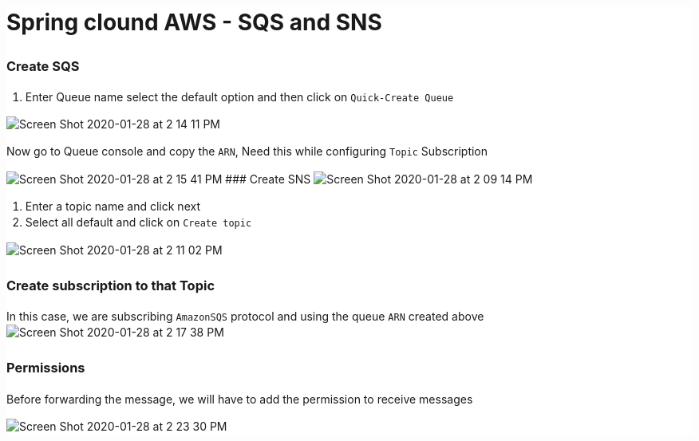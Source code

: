 # Spring clound AWS - SQS and SNS 

### Create SQS
1. Enter Queue name select the default option and then click on `Quick-Create Queue`
<img width="1133" alt="Screen Shot 2020-01-28 at 2 14 11 PM" src="https://user-images.githubusercontent.com/870715/73296842-79c64600-41d8-11ea-8ea0-30523e2754d6.png">

Now go to Queue console and copy the `ARN`, Need this while configuring `Topic` Subscription

<img width="359" alt="Screen Shot 2020-01-28 at 2 15 41 PM" src="https://user-images.githubusercontent.com/870715/73297004-c14cd200-41d8-11ea-836b-56dd7776b611.png">
### Create SNS
<img width="1241" alt="Screen Shot 2020-01-28 at 2 09 14 PM" src="https://user-images.githubusercontent.com/870715/73296502-d07f5000-41d7-11ea-93e7-b340ba3042b9.png">

1. Enter a topic name and click next
2. Select all default and click on `Create topic`

<img width="1095" alt="Screen Shot 2020-01-28 at 2 11 02 PM" src="https://user-images.githubusercontent.com/870715/73296596-0a505680-41d8-11ea-9baa-7c8f3b3f96db.png">

### Create subscription to that Topic
In this case, we are subscribing `AmazonSQS` protocol and using the queue `ARN` created above
<img width="260" alt="Screen Shot 2020-01-28 at 2 17 38 PM" src="https://user-images.githubusercontent.com/870715/73297150-0bce4e80-41d9-11ea-91fc-612005ba0398.png">

### Permissions

Before forwarding the message, we will have to add the permission to receive messages


<img width="1067" alt="Screen Shot 2020-01-28 at 2 23 30 PM" src="https://user-images.githubusercontent.com/870715/73297565-cbbb9b80-41d9-11ea-9c57-225d1eb21a88.png">




